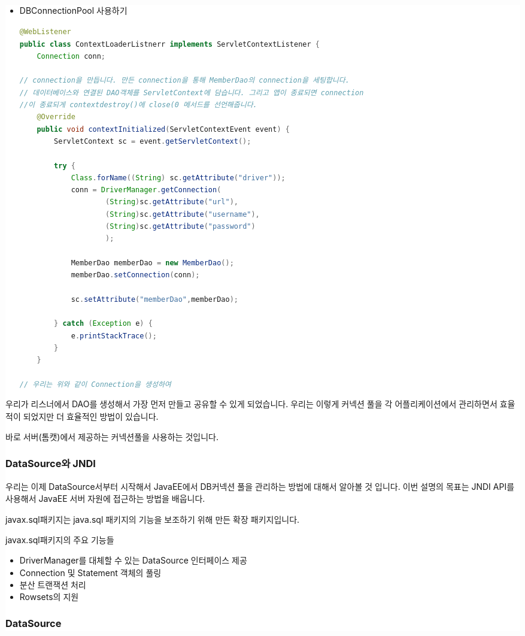 - DBConnectionPool 사용하기
    
    ```java
    @WebListener
    public class ContextLoaderListnerr implements ServletContextListener {
    	Connection conn;
    	
    // connection을 만듭니다. 만든 connection을 통해 MemberDao의 connection을 세팅합니다.
    // 데이터베이스와 연결된 DAO객체를 ServletContext에 담습니다. 그리고 앱이 종료되면 connection
    //이 종료되게 contextdestroy()에 close(0 메서드를 선언해줍니다.
    	@Override
    	public void contextInitialized(ServletContextEvent event) {
    		ServletContext sc = event.getServletContext();
    		
    		try {
    			Class.forName((String) sc.getAttribute("driver"));
    			conn = DriverManager.getConnection(
    					(String)sc.getAttribute("url"),
    					(String)sc.getAttribute("username"),
    					(String)sc.getAttribute("password")
    					);
    			
    			MemberDao memberDao = new MemberDao();
    			memberDao.setConnection(conn);
    			
    			sc.setAttribute("memberDao",memberDao);
    			
    		} catch (Exception e) {
    			e.printStackTrace();
    		}
    	}
    
    // 우리는 위와 같이 Connection을 생성하여 
    ```
    

우리가 리스너에서 DAO를 생성해서 가장 먼저 만들고 공유할 수 있게 되었습니다. 우리는 이렇게 커넥션 풀을 각 어플리케이션에서 관리하면서 효율적이 되었지만 더 효율적인 방법이 있습니다. 

바로 서버(톰캣)에서 제공하는 커넥션풀을 사용하는 것입니다.

### DataSource와 JNDI

우리는 이제 DataSource서부터 시작해서 JavaEE에서 DB커넥션 풀을 관리하는 방법에 대해서 알아볼 것 입니다. 이번 설명의 목표는 JNDI API를 사용해서 JavaEE 서버 자원에 접근하는 방법을 배웁니다.

javax.sql패키지는 java.sql 패키지의 기능을 보조하기 위해 만든 확장 패키지입니다. 

javax.sql패키지의 주요 기능들 

- DriverManager를 대체할 수 있는  DataSource 인터페이스 제공
- Connection 및 Statement 객체의 풀링
- 분산 트랜잭션 처리
- Rowsets의 지원

### DataSource
